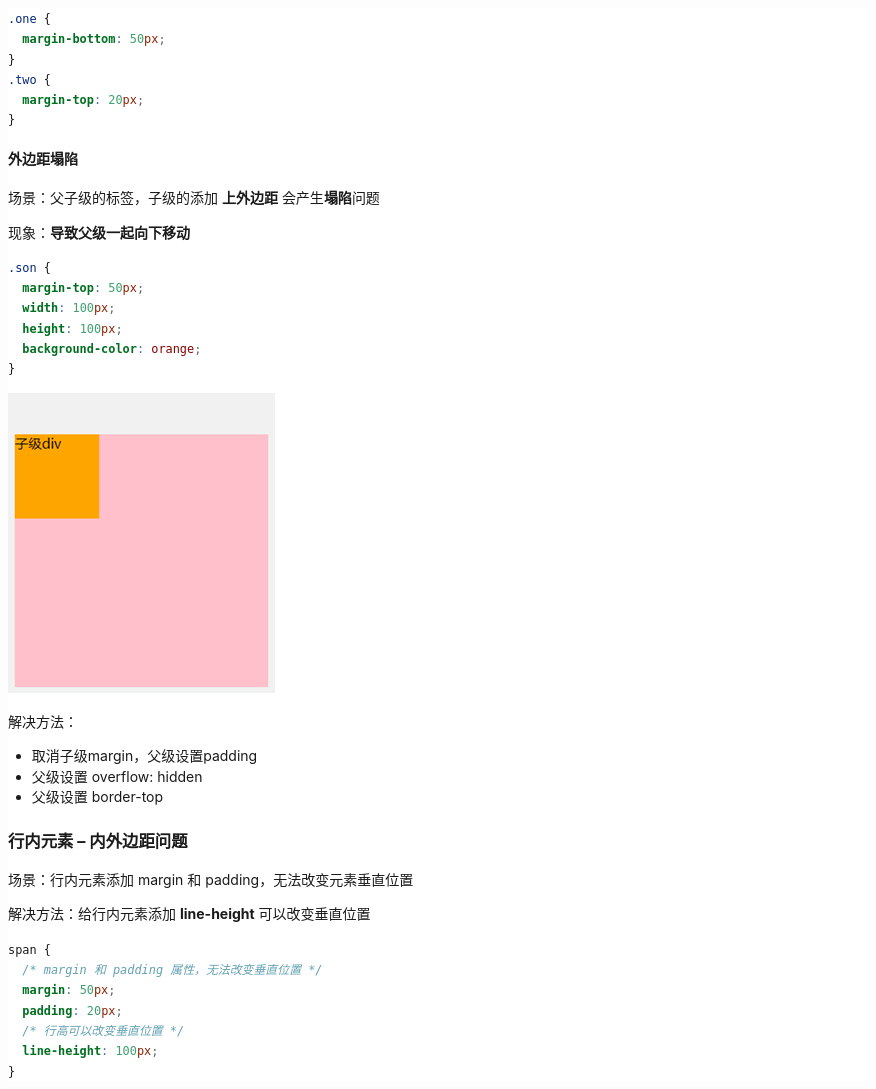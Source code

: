 ```css
.one {
  margin-bottom: 50px;
}
.two {
  margin-top: 20px;
}
```

#### 外边距塌陷

场景：父子级的标签，子级的添加 **上外边距** 会产生**塌陷**问题

现象：**导致父级一起向下移动**

```css
.son {
  margin-top: 50px;
  width: 100px;
  height: 100px;
  background-color: orange;
}
```

![1680333860271](assets/1680333860271-20231201212915-yw3odex.png)

解决方法：

* 取消子级margin，父级设置padding
* 父级设置 overflow: hidden
* 父级设置 border-top

### 行内元素 – 内外边距问题

场景：行内元素添加 margin 和 padding，无法改变元素垂直位置

解决方法：给行内元素添加 **line-height** 可以改变垂直位置

```css
span {
  /* margin 和 padding 属性，无法改变垂直位置 */
  margin: 50px;
  padding: 20px;
  /* 行高可以改变垂直位置 */
  line-height: 100px;
}
```
